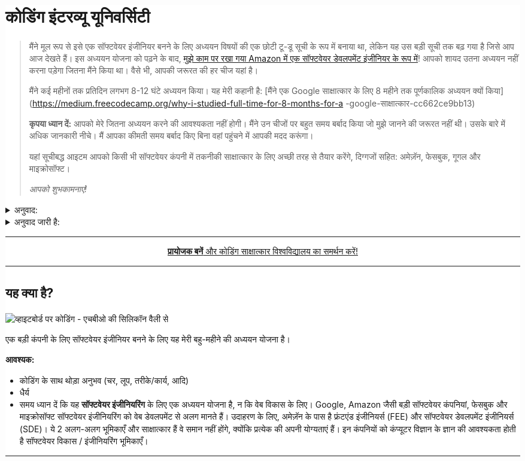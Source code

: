 # कोडिंग इंटरव्यू यूनिवर्सिटी

> मैंने मूल रूप से इसे एक सॉफ्टवेयर इंजीनियर बनने के लिए अध्ययन विषयों की एक छोटी टू-डू सूची के रूप में बनाया था,
> लेकिन यह उस बड़ी सूची तक बढ़ गया है जिसे आप आज देखते हैं। इस अध्ययन योजना को पढ़ने के बाद, [मुझे काम पर रखा गया
> Amazon में एक सॉफ्टवेयर डेवलपमेंट इंजीनियर के रूप में](https://startupnextdoor.com/ive-been-acquired-by-amazon/?src=ciu)!
> आपको शायद उतना अध्ययन नहीं करना पड़ेगा जितना मैंने किया था। वैसे भी, आपकी जरूरत की हर चीज यहां है।
>
> मैंने कई महीनों तक प्रतिदिन लगभग 8-12 घंटे अध्ययन किया। यह मेरी कहानी है: [मैंने एक Google साक्षात्कार के लिए 8 महीने तक पूर्णकालिक अध्ययन क्यों किया](https://medium.freecodecamp.org/why-i-studied-full-time-for-8-months-for-a -google-साक्षात्कार-cc662ce9bb13)
>
> **कृपया ध्यान दें:** आपको मेरे जितना अध्ययन करने की आवश्यकता नहीं होगी। मैंने उन चीजों पर बहुत समय बर्बाद किया जो मुझे जानने की जरूरत नहीं थी। उसके बारे में अधिक जानकारी नीचे। मैं आपका कीमती समय बर्बाद किए बिना वहां पहुंचने में आपकी मदद करूंगा।
>
> यहां सूचीबद्ध आइटम आपको किसी भी सॉफ्टवेयर कंपनी में तकनीकी साक्षात्कार के लिए अच्छी तरह से तैयार करेंगे,
> दिग्गजों सहित: अमेज़ॅन, फेसबुक, गूगल और माइक्रोसॉफ्ट।
>
> *आपको शुभकामनाएं!*

<details><summary>
अनुवाद:</summary></details>

<details><summary>
अनुवाद जारी है:</summary></details>

<div align="center">
	<hr />
    <p>
        <a href="https://github.com/sponsors/jwasham"><strong>प्रायोजक बनें</strong> 
और कोडिंग साक्षात्कार विश्वविद्यालय का समर्थन करें!</a>
    </p>
    <hr />
</div>

## यह क्या है?

![
व्हाइटबोर्ड पर कोडिंग - एचबीओ की सिलिकॉन वैली से](https://d3j2pkmjtin6ou.cloudfront.net/coding-at-the-whiteboard-silicon-valley.png)


एक बड़ी कंपनी के लिए सॉफ्टवेयर इंजीनियर बनने के लिए यह मेरी बहु-महीने की अध्ययन योजना है। 

**आवश्यक:** 

* कोडिंग के साथ थोड़ा अनुभव (चर, लूप, तरीके/कार्य, आदि)
* धैर्य
* समय
ध्यान दें कि यह **सॉफ्टवेयर इंजीनियरिंग** के लिए एक अध्ययन योजना है, न कि वेब विकास के लिए। Google, Amazon जैसी बड़ी सॉफ्टवेयर कंपनियां,
फेसबुक और माइक्रोसॉफ्ट सॉफ्टवेयर इंजीनियरिंग को वेब डेवलपमेंट से अलग मानते हैं। उदाहरण के लिए, अमेज़ॅन के पास है
फ्रंटएंड इंजीनियर्स (FEE) और सॉफ्टवेयर डेवलपमेंट इंजीनियर्स (SDE)। ये 2 अलग-अलग भूमिकाएँ और साक्षात्कार हैं
वे समान नहीं होंगे, क्योंकि प्रत्येक की अपनी योग्यताएं हैं। इन कंपनियों को कंप्यूटर विज्ञान के ज्ञान की आवश्यकता होती है
सॉफ्टवेयर विकास / इंजीनियरिंग भूमिकाएँ।

---